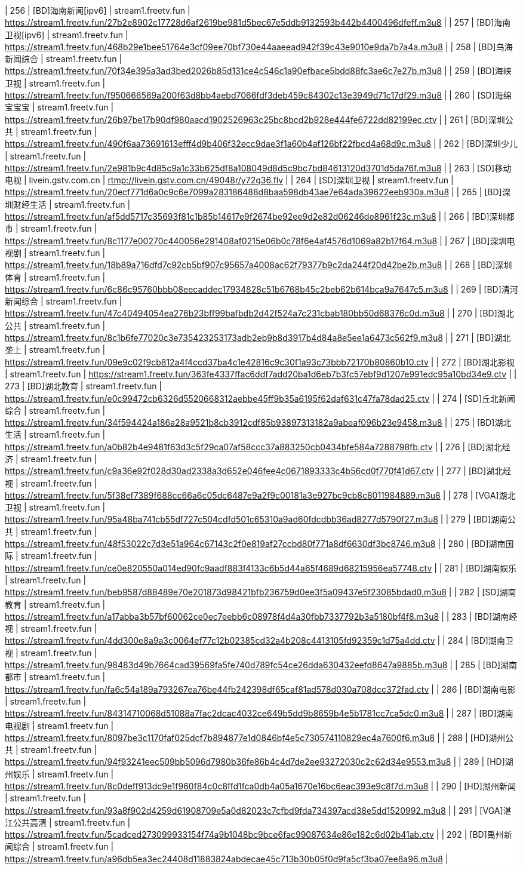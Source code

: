 | 256 | [BD]海南新闻[ipv6] | stream1.freetv.fun | <https://stream1.freetv.fun/27b2e8902c17728d6af2619be981d5bec67e5ddb9132593b442b4400496dfeff.m3u8> |
| 257 | [BD]海南卫视[ipv6] | stream1.freetv.fun | <https://stream1.freetv.fun/468b29e1bee51764e3cf09ee70bf730e44aaeead942f39c43e9010e9da7b7a4a.m3u8> |
| 258 | [BD]乌海新闻综合 | stream1.freetv.fun | <https://stream1.freetv.fun/70f34e395a3ad3bed2026b85d131ce4c546c1a90efbace5bdd88fc3ae6c7e27b.m3u8> |
| 259 | [BD]海峡卫视 | stream1.freetv.fun | <https://stream1.freetv.fun/f950666569a200f63d8bb4aebd7066fdf3deb459c84302c13e3949d71c17df29.m3u8> |
| 260 | [SD]海绵宝宝宝 | stream1.freetv.fun | <https://stream1.freetv.fun/26b97be17b90df980aacd1902526963c25bc8bcd2b928e444fe6722dd82199ec.ctv> |
| 261 | [BD]深圳公共 | stream1.freetv.fun | <https://stream1.freetv.fun/490f6aa73691613efff4d9b406f32ecc9dae3f1a60b4af126bf22fbcd4a68d9c.m3u8> |
| 262 | [BD]深圳少儿 | stream1.freetv.fun | <https://stream1.freetv.fun/2e981b9c4d85c9a1c33b625df8a108049d8d5c9bc7bd84613120d3701d5da76f.m3u8> |
| 263 | [SD]移动电视 | livein.gstv.com.cn | <rtmp://livein.gstv.com.cn/49048r/y72q36.flv> |
| 264 | [SD]深圳卫视 | stream1.freetv.fun | <https://stream1.freetv.fun/20ecf771d6a0c9c6e7099a283186488d8baa598db43ae7e64ada39622eeb930a.m3u8> |
| 265 | [BD]深圳财经生活 | stream1.freetv.fun | <https://stream1.freetv.fun/af5dd5717c35693f81c1b85b14617e9f2674be92ee9d2e82d06246de8961f23c.m3u8> |
| 266 | [BD]深圳都市 | stream1.freetv.fun | <https://stream1.freetv.fun/8c1177e00270c440056e291408af0215e06b0c78f6e4af4576d1069a82b17f64.m3u8> |
| 267 | [BD]深圳电视剧 | stream1.freetv.fun | <https://stream1.freetv.fun/18b89a716dfd7c92cb5bf907c95657a4008ac62f79377b9c2da244f20d42be2b.m3u8> |
| 268 | [BD]深圳体育 | stream1.freetv.fun | <https://stream1.freetv.fun/6c86c95760bbb08eecaddec17934828c51b6768b45c2beb62b614bca9a7647c5.m3u8> |
| 269 | [BD]清河新闻综合 | stream1.freetv.fun | <https://stream1.freetv.fun/47c40494054ea276b23bff99bafbdb2d42f524a7c231cbab180bb50d68376c0d.m3u8> |
| 270 | [BD]湖北公共 | stream1.freetv.fun | <https://stream1.freetv.fun/8c1b6fe77020c3e735423253173adb2eb9b8d3917b4d84a8e5ee1a6473c562f9.m3u8> |
| 271 | [BD]湖北垄上 | stream1.freetv.fun | <https://stream1.freetv.fun/09e9c02f9cb812a4f4ccd37ba4c1e42816c9c30f1a93c73bbb72170b80860b10.ctv> |
| 272 | [BD]湖北影视 | stream1.freetv.fun | <https://stream1.freetv.fun/363fe4337ffac6ddf7add20ba1d6eb7b3fc57ebf9d1207e991edc95a10bd34e9.ctv> |
| 273 | [BD]湖北教育 | stream1.freetv.fun | <https://stream1.freetv.fun/e0c99472cb6326d5520668312aebbe45ff9b35a6195f62daf631c47fa78dad25.ctv> |
| 274 | [SD]丘北新闻综合 | stream1.freetv.fun | <https://stream1.freetv.fun/34f594424a186a28a9521b8cb3912cdf85b93897313182a9abeaf096b23e9458.m3u8> |
| 275 | [BD]湖北生活 | stream1.freetv.fun | <https://stream1.freetv.fun/a0b82b4e9481f63d3c5f29ca07af58ccc37a883250cb0434bfe584a7288798fb.ctv> |
| 276 | [BD]湖北经济 | stream1.freetv.fun | <https://stream1.freetv.fun/c9a36e92f028d30ad2338a3d652e046fee4c0671893333c4b56cd0f770f41d67.ctv> |
| 277 | [BD]湖北经视 | stream1.freetv.fun | <https://stream1.freetv.fun/5f38ef7389f688cc66a6c05dc6487e9a2f9c00181a3e927bc9cb8c8011984889.m3u8> |
| 278 | [VGA]湖北卫视 | stream1.freetv.fun | <https://stream1.freetv.fun/95a48ba741cb55df727c504cdfd501c65310a9ad60fdcdbb36ad8277d5790f27.m3u8> |
| 279 | [BD]湖南公共 | stream1.freetv.fun | <https://stream1.freetv.fun/48f53022c7d3e51a964c67143c2f0e819af27ccbd80f771a8df6630df3bc8746.m3u8> |
| 280 | [BD]湖南国际 | stream1.freetv.fun | <https://stream1.freetv.fun/ce0e820550a014ed90fc9aadf883f4133c6b5d44a65f4689d68215956ea57748.ctv> |
| 281 | [BD]湖南娱乐 | stream1.freetv.fun | <https://stream1.freetv.fun/beb9587d88489e70e201873d98421bfb236759d0ee3f5a09437e5f23085bdad0.m3u8> |
| 282 | [SD]湖南教育 | stream1.freetv.fun | <https://stream1.freetv.fun/a17abba3b57bf60062ce0ec7eebb6c08978f4d4a30fbb7337792b3a5180bf4f8.m3u8> |
| 283 | [BD]湖南经视 | stream1.freetv.fun | <https://stream1.freetv.fun/4dd300e8a9a3c0064ef77c12b02385cd32a4b208c4413105fd92359c1d75a4dd.ctv> |
| 284 | [BD]湖南卫视 | stream1.freetv.fun | <https://stream1.freetv.fun/98483d49b7664cad39569fa5fe740d789fc54ce26dda630432eefd8647a9885b.m3u8> |
| 285 | [BD]湖南都市 | stream1.freetv.fun | <https://stream1.freetv.fun/fa6c54a189a793267ea76be44fb242398df65caf81ad578d030a708dcc372fad.ctv> |
| 286 | [BD]湖南电影 | stream1.freetv.fun | <https://stream1.freetv.fun/84314710068d51088a7fac2dcac4032ce649b5dd9b8659b4e5b1781cc7ca5dc0.m3u8> |
| 287 | [BD]湖南电视剧 | stream1.freetv.fun | <https://stream1.freetv.fun/8097be3c1170faf025dcf7b894877e1d0846bf4e5c730574110829ec4a7600f6.m3u8> |
| 288 | [HD]湖州公共 | stream1.freetv.fun | <https://stream1.freetv.fun/94f93241eec509bb5096d7980b36fe86b4c4d7de2ee93272030c2c62d34e9553.m3u8> |
| 289 | [HD]湖州娱乐 | stream1.freetv.fun | <https://stream1.freetv.fun/8c0deff913dc9e1f960f84c0c8ffd1fca0db4a05a1670e16bc6eac393e9c8f7d.m3u8> |
| 290 | [HD]湖州新闻 | stream1.freetv.fun | <https://stream1.freetv.fun/93a8f902d4259d61908709e5a0d82023c7cfbd9fda734397acd38e5dd1520992.m3u8> |
| 291 | [VGA]湛江公共高清 | stream1.freetv.fun | <https://stream1.freetv.fun/5cadced273099933154f74a9b1048bc9bce6fac99087634e86e182c6d02b41ab.ctv> |
| 292 | [BD]禹州新闻综合 | stream1.freetv.fun | <https://stream1.freetv.fun/a96db5ea3ec24408d11883824abdecae45c713b30b05f0d9fa5cf3ba07ee8a96.m3u8> |